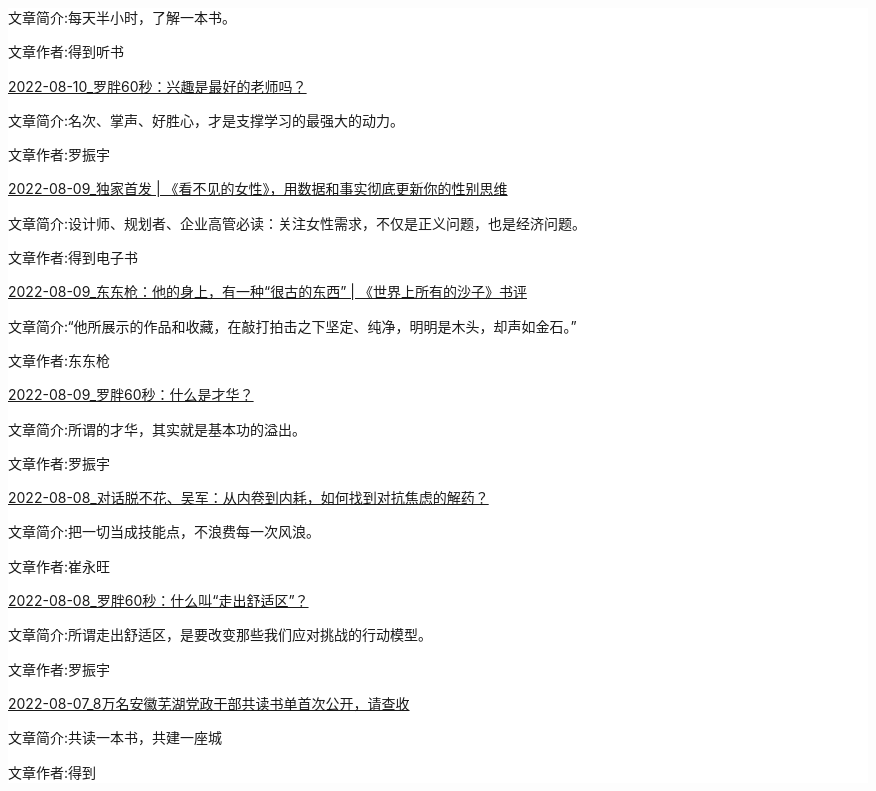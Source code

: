 文章简介:每天半小时，了解一本书。

文章作者:得到听书

[2022-08-10_罗胖60秒：兴趣是最好的老师吗？](http://mp.weixin.qq.com/s?__biz=MjM5NjAxOTU4MA==&mid=3009292353&idx=1&sn=b2b0bdae3559d77ed74560a9b39ca98e&chksm=90452452a732ad4400072ff99defe1c26bc4205fed929ecfa7411d883901998ad0467e405956&scene=27#wechat_redirect)

文章简介:名次、掌声、好胜心，才是支撑学习的最强大的动力。

文章作者:罗振宇

[2022-08-09_独家首发 | 《看不见的女性》，用数据和事实彻底更新你的性别思维](http://mp.weixin.qq.com/s?__biz=MjM5NjAxOTU4MA==&mid=3009292256&idx=2&sn=63e2fc4af1423d23b77313169307abff&chksm=90452bf3a732a2e590fedca8857d2a9de1458f01cfa2c1ab2fbc4f802211674972ebec65f794&scene=27#wechat_redirect)

文章简介:设计师、规划者、企业高管必读：关注女性需求，不仅是正义问题，也是经济问题。

文章作者:得到电子书

[2022-08-09_东东枪：他的身上，有一种“很古的东西” | 《世界上所有的沙子》书评](http://mp.weixin.qq.com/s?__biz=MjM5NjAxOTU4MA==&mid=3009292256&idx=3&sn=23be333f4c648cdfeb685c44427ada4a&chksm=90452bf3a732a2e5751e3c98c48e84a6701a5849147d3fb3584427ec4267ed143adcc4351d8f&scene=27#wechat_redirect)

文章简介:“他所展示的作品和收藏，在敲打拍击之下坚定、纯净，明明是木头，却声如金石。”

文章作者:东东枪

[2022-08-09_罗胖60秒：什么是才华？](http://mp.weixin.qq.com/s?__biz=MjM5NjAxOTU4MA==&mid=3009292256&idx=1&sn=b5ec7cf90c884cce73a304d6f3576461&chksm=90452bf3a732a2e50c706e443df633aa9f2a56ae37733729fb2d960de78d660d0b2c181193d2&scene=27#wechat_redirect)

文章简介:所谓的才华，其实就是基本功的溢出。

文章作者:罗振宇

[2022-08-08_对话脱不花、吴军：从内卷到内耗，如何找到对抗焦虑的解药？](http://mp.weixin.qq.com/s?__biz=MjM5NjAxOTU4MA==&mid=3009292218&idx=2&sn=59ebb1d3d46498dbfe6fec5b9dc23a56&chksm=90452ba9a732a2bfcac08a61a3731242ab97d7a4ba3f43058b71cff75a17c10028dc41a5663a&scene=27#wechat_redirect)

文章简介:把一切当成技能点，不浪费每一次风浪。

文章作者:崔永旺

[2022-08-08_罗胖60秒：什么叫“走出舒适区”？](http://mp.weixin.qq.com/s?__biz=MjM5NjAxOTU4MA==&mid=3009292218&idx=1&sn=544031ddae6f5404a1e1a7a2dcba9e98&chksm=90452ba9a732a2bf6c4d74f4f0ddd01b133c2031fd4bc6cdf46f0119ea07c3f7eeb3e7f6d91e&scene=27#wechat_redirect)

文章简介:所谓走出舒适区，是要改变那些我们应对挑战的行动模型。

文章作者:罗振宇

[2022-08-07_8万名安徽芜湖党政干部共读书单首次公开，请查收](http://mp.weixin.qq.com/s?__biz=MjM5NjAxOTU4MA==&mid=3009292215&idx=2&sn=35d9b110829b530284034c30414a16e2&chksm=90452ba4a732a2b2617595f726a3ee420052d0caccc407ff3ac2ce89cea280805f0ab43d8bf9&scene=27#wechat_redirect)

文章简介:共读一本书，共建一座城

文章作者:得到


